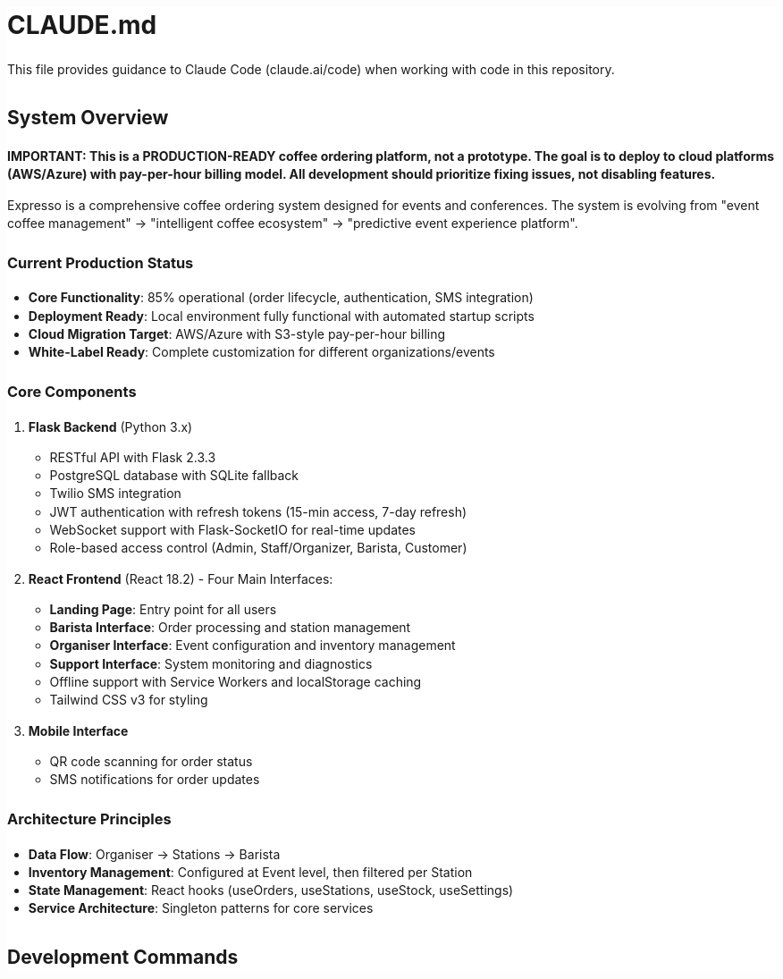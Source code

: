 # CLAUDE.md

This file provides guidance to Claude Code (claude.ai/code) when working with code in this repository.

## System Overview

**IMPORTANT: This is a PRODUCTION-READY coffee ordering platform, not a prototype. The goal is to deploy to cloud platforms (AWS/Azure) with pay-per-hour billing model. All development should prioritize fixing issues, not disabling features.**

Expresso is a comprehensive coffee ordering system designed for events and conferences. The system is evolving from "event coffee management" → "intelligent coffee ecosystem" → "predictive event experience platform".

### Current Production Status
- **Core Functionality**: 85% operational (order lifecycle, authentication, SMS integration)
- **Deployment Ready**: Local environment fully functional with automated startup scripts
- **Cloud Migration Target**: AWS/Azure with S3-style pay-per-hour billing
- **White-Label Ready**: Complete customization for different organizations/events

### Core Components

1. **Flask Backend** (Python 3.x)
   - RESTful API with Flask 2.3.3
   - PostgreSQL database with SQLite fallback
   - Twilio SMS integration  
   - JWT authentication with refresh tokens (15-min access, 7-day refresh)
   - WebSocket support with Flask-SocketIO for real-time updates
   - Role-based access control (Admin, Staff/Organizer, Barista, Customer)

2. **React Frontend** (React 18.2) - Four Main Interfaces:
   - **Landing Page**: Entry point for all users
   - **Barista Interface**: Order processing and station management
   - **Organiser Interface**: Event configuration and inventory management
   - **Support Interface**: System monitoring and diagnostics
   - Offline support with Service Workers and localStorage caching
   - Tailwind CSS v3 for styling

3. **Mobile Interface**
   - QR code scanning for order status
   - SMS notifications for order updates

### Architecture Principles
- **Data Flow**: Organiser → Stations → Barista
- **Inventory Management**: Configured at Event level, then filtered per Station
- **State Management**: React hooks (useOrders, useStations, useStock, useSettings)
- **Service Architecture**: Singleton patterns for core services

## Development Commands
